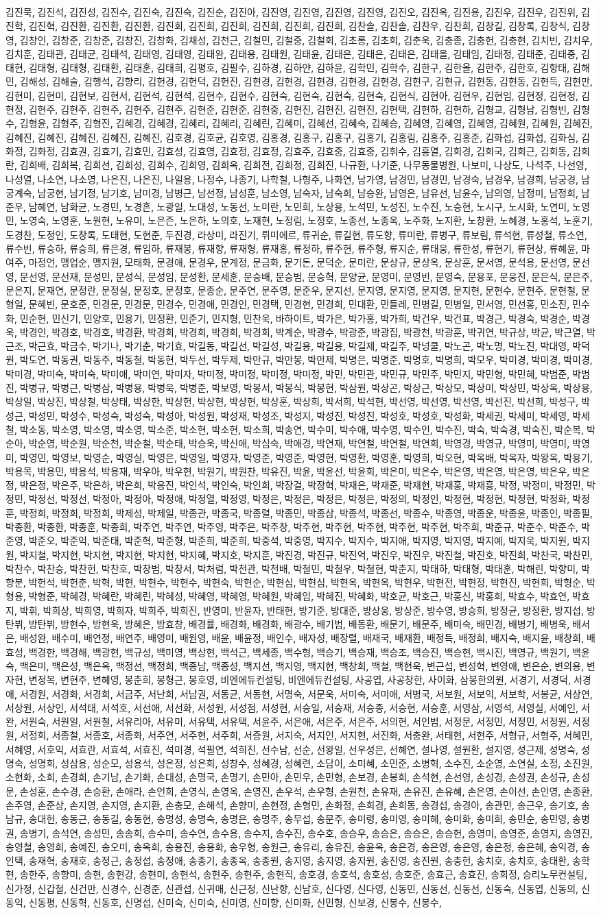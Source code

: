 김진묵, 김진석, 김진성, 김진수, 김진숙, 김진숙, 김진순, 김진아, 김진영, 김진영, 김진영, 김진영, 김진오, 김진옥, 김진용, 김진우, 김진우, 김진위, 김진학, 김진혁, 김진환, 김진환, 김진환, 김진회, 김진희, 김진희, 김진희, 김진희, 김진희, 김찬솔, 김찬솔, 김찬우, 김찬희, 김창길, 김창록, 김창식, 김창영, 김창인, 김창준, 김창준, 김창진, 김창화, 김채성, 김천근, 김철민, 김철중, 김철회, 김초롱, 김초희, 김춘욱, 김충종, 김충헌, 김충현, 김치빈, 김치우, 김치훈, 김태관, 김태균, 김태석, 김태영, 김태영, 김태완, 김태용, 김태원, 김태윤, 김태은, 김태은, 김태은, 김태을, 김태임, 김태정, 김태준, 김태중, 김태현, 김태형, 김태형, 김태환, 김태훈, 김태희, 김평호, 김필수, 김하경, 김하얀, 김하윤, 김학민, 김학수, 김한구, 김한올, 김한주, 김한호, 김항태, 김해민, 김해성, 김해슬, 김행석, 김향리, 김헌경, 김헌덕, 김헌진, 김현경, 김현경, 김현경, 김현경, 김현경, 김현구, 김현규, 김현동, 김현동, 김현득, 김현만, 김현미, 김현미, 김현보, 김현서, 김현석, 김현석, 김현수, 김현수, 김현숙, 김현숙, 김현숙, 김현숙, 김현식, 김현아, 김현우, 김현임, 김현정, 김현정, 김현정, 김현주, 김현주, 김현주, 김현주, 김현주, 김현준, 김현준, 김현중, 김현진, 김현진, 김현진, 김현택, 김현하, 김현하, 김형교, 김형남, 김형빈, 김형수, 김형윤, 김형주, 김형진, 김혜경, 김혜경, 김혜리, 김혜리, 김혜린, 김혜미, 김혜선, 김혜숙, 김혜승, 김혜영, 김혜영, 김혜영, 김혜원, 김혜원, 김혜진, 김혜진, 김혜진, 김혜진, 김혜진, 김혜진, 김호경, 김호균, 김호영, 김홍경, 김홍구, 김홍구, 김홍기, 김홍림, 김홍주, 김홍준, 김화섭, 김화섭, 김화심, 김화정, 김화정, 김효권, 김효기, 김효민, 김효성, 김효영, 김효정, 김효정, 김효주, 김효중, 김효중, 김휘수, 김흥열, 김희경, 김희국, 김희근, 김희동, 김희란, 김희배, 김희복, 김희선, 김희성, 김희수, 김희영, 김희옥, 김희전, 김희정, 김희진, 나규환, 나기준, 나무동물병원, 나보미, 나상도, 나석주, 나선영, 나성열, 나소연, 나소영, 나은진, 나은진, 나일용, 나정수, 나종기, 나학철, 나형주, 나화연, 남가영, 남경민, 남경민, 남경숙, 남경우, 남경희, 남궁경, 남궁계숙, 남궁현, 남기정, 남기호, 남미경, 남병근, 남선정, 남성훈, 남소영, 남숙자, 남숙희, 남승완, 남영은, 남유선, 남윤수, 남의영, 남정미, 남정희, 남준우, 남혜연, 남화균, 노경민, 노경흔, 노광일, 노대성, 노동선, 노미란, 노민희, 노상용, 노석민, 노성진, 노수진, 노승현, 노시구, 노시화, 노연미, 노영민, 노영숙, 노영훈, 노원현, 노유미, 노은즌, 노은하, 노의호, 노재현, 노정림, 노정호, 노종선, 노종옥, 노주화, 노지환, 노창환, 노혜경, 노홍석, 노훈기, 도경찬, 도정인, 도창록, 도태현, 도현준, 두진경, 라상미, 라진기, 뤼미에르, 류귀순, 류길현, 류도향, 류미란, 류병구, 류보림, 류석현, 류성철, 류소연, 류수빈, 류승하, 류승희, 류은경, 류임하, 류재봉, 류재향, 류재형, 류재홍, 류정하, 류주현, 류주형, 류지순, 류태웅, 류한성, 류현기, 류현상, 류혜윤, 마여주, 마정언, 맹업순, 맹지원, 모태화, 문경애, 문경우, 문계정, 문금화, 문기돈, 문덕순, 문미란, 문상규, 문상옥, 문상훈, 문서영, 문석용, 문선영, 문선영, 문선영, 문선재, 문성민, 문성식, 문성임, 문성환, 문세훈, 문승배, 문승범, 문승혁, 문양균, 문영미, 문영빈, 문영숙, 문용포, 문웅진, 문은식, 문은주, 문은지, 문재연, 문정란, 문정실, 문정호, 문정호, 문종순, 문주연, 문주영, 문준우, 문지선, 문지영, 문지영, 문지영, 문지현, 문현수, 문현주, 문현철, 문형일, 문혜빈, 문호준, 민경문, 민경문, 민경수, 민경애, 민경인, 민경택, 민경현, 민경희, 민대환, 민들레, 민병길, 민병일, 민서영, 민선홍, 민소진, 민수화, 민순현, 민신기, 민양호, 민용기, 민정환, 민준기, 민지형, 민찬욱, 바하이트, 박가은, 박가홍, 박가희, 박건우, 박건표, 박경근, 박경숙, 박경순, 박경욱, 박경인, 박경호, 박경호, 박경환, 박경희, 박경희, 박경희, 박경희, 박계순, 박광수, 박광준, 박광집, 박광천, 박광훈, 박귀연, 박규상, 박균, 박근열, 박근조, 박근효, 박금수, 박기나, 박기춘, 박기효, 박길동, 박길선, 박길성, 박길용, 박길용, 박길제, 박길주, 박넝쿨, 박노곤, 박노명, 박노진, 박대영, 박덕원, 박도연, 박동권, 박동주, 박동철, 박동현, 박두선, 박두제, 박만규, 박만봉, 박만제, 박명은, 박명준, 박명호, 박명희, 박모우, 박미경, 박미경, 박미경, 박미경, 박미숙, 박미숙, 박미애, 박미연, 박미자, 박미정, 박미정, 박미정, 박미정, 박민, 박민관, 박민규, 박민주, 박민지, 박민형, 박민혜, 박범준, 박범진, 박병규, 박병근, 박병삼, 박병용, 박병욱, 박병준, 박보영, 박봉서, 박봉식, 박봉현, 박삼원, 박상곤, 박상근, 박상모, 박상미, 박상민, 박상옥, 박상용, 박상일, 박상진, 박상철, 박상태, 박상한, 박상헌, 박상현, 박상현, 박상훈, 박상희, 박서희, 박석현, 박선영, 박선영, 박선영, 박선진, 박선희, 박성구, 박성근, 박성민, 박성수, 박성숙, 박성숙, 박성아, 박성원, 박성재, 박성조, 박성지, 박성진, 박성진, 박성호, 박성호, 박성화, 박세권, 박세미, 박세영, 박세철, 박소동, 박소영, 박소영, 박소영, 박소준, 박소현, 박소현, 박소희, 박송연, 박수미, 박수애, 박수영, 박수인, 박수진, 박숙, 박숙경, 박숙진, 박순복, 박순아, 박순영, 박순원, 박순천, 박순철, 박순태, 박승욱, 박신애, 박심숙, 박애경, 박연재, 박연철, 박연철, 박연희, 박영경, 박영규, 박영미, 박영미, 박영미, 박영민, 박영보, 박영순, 박영실, 박영은, 박영일, 박영자, 박영준, 박영준, 박영현, 박영환, 박영훈, 박영희, 박오현, 박옥배, 박옥자, 박왕옥, 박용기, 박용목, 박용민, 박용석, 박용재, 박우아, 박우현, 박원기, 박원찬, 박유진, 박윤, 박윤선, 박윤희, 박은미, 박은수, 박은영, 박은영, 박은영, 박은우, 박은정, 박은정, 박은주, 박은하, 박은희, 박응진, 박인석, 박인숙, 박인희, 박장걸, 박장혁, 박재은, 박재준, 박재현, 박재홍, 박재흥, 박정, 박정미, 박정민, 박정민, 박정선, 박정선, 박정아, 박정아, 박정애, 박정열, 박정영, 박정은, 박정은, 박정은, 박정은, 박정의, 박정인, 박정현, 박정현, 박정현, 박정화, 박정훈, 박정희, 박정희, 박정희, 박제성, 박제일, 박종관, 박종국, 박종렬, 박종민, 박종삼, 박종석, 박종선, 박종수, 박종영, 박종운, 박종윤, 박종인, 박종필, 박종환, 박종환, 박종훈, 박종희, 박주연, 박주연, 박주영, 박주은, 박주창, 박주현, 박주현, 박주현, 박주현, 박주현, 박주희, 박준규, 박준수, 박준수, 박준영, 박준오, 박준익, 박준태, 박준혁, 박준형, 박준희, 박준희, 박중석, 박중영, 박지수, 박지수, 박지애, 박지영, 박지영, 박지예, 박지욱, 박지원, 박지원, 박지철, 박지현, 박지현, 박지현, 박지현, 박지혜, 박지호, 박지훈, 박진경, 박진규, 박진억, 박진우, 박진우, 박진철, 박진호, 박진희, 박찬국, 박찬민, 박찬수, 박찬승, 박찬헌, 박찬호, 박창범, 박창서, 박처럼, 박천관, 박천배, 박철민, 박철우, 박철현, 박춘지, 박태하, 박태형, 박태훈, 박해린, 박향미, 박향분, 박헌석, 박헌춘, 박혁, 박현, 박현수, 박현수, 박현숙, 박현순, 박현심, 박현심, 박현옥, 박현옥, 박현우, 박현전, 박현정, 박현진, 박현희, 박형순, 박형용, 박형준, 박혜경, 박혜란, 박혜린, 박혜성, 박혜영, 박혜영, 박혜원, 박혜임, 박혜진, 박혜화, 박호균, 박호근, 박홍신, 박홍희, 박효수, 박효연, 박효지, 박휘, 박희상, 박희영, 박희자, 박희주, 박희진, 반영미, 반윤자, 반태현, 방기준, 방대준, 방상웅, 방상준, 방수영, 방승희, 방정균, 방정환, 방지섭, 방탄뷔, 방탄뷔, 방현수, 방현욱, 방혜은, 방효창, 배경률, 배경화, 배경화, 배광수, 배기범, 배동환, 배문기, 배문주, 배미숙, 배민경, 배병기, 배병욱, 배서은, 배성완, 배수미, 배연정, 배연주, 배영미, 배원영, 배윤, 배윤정, 배인수, 배자성, 배장렬, 배재국, 배재환, 배정득, 배정희, 배지숙, 배지윤, 배창희, 배효성, 백경한, 백경해, 백광현, 백규성, 백미영, 백상현, 백석근, 백세종, 백수형, 백승기, 백승재, 백승조, 백승진, 백승현, 백시진, 백영규, 백원기, 백윤숙, 백은미, 백은성, 백은옥, 백정선, 백정희, 백종남, 백종성, 백지선, 백지영, 백지현, 백창희, 백철, 백현욱, 변근섭, 변성혁, 변영애, 변은순, 변의용, 변자현, 변정목, 변현주, 변혜영, 봉춘희, 봉형근, 봉호영, 비엔에듀컨설팅, 비엔에듀컨설팅, 사공엽, 사공창한, 사이화, 삼봉한의원, 서경기, 서경덕, 서경애, 서경원, 서경화, 서경희, 서금주, 서난희, 서남권, 서동균, 서동현, 서명숙, 서문욱, 서미숙, 서미애, 서병국, 서보원, 서보익, 서보학, 서봉균, 서상연, 서상원, 서상인, 서석태, 서석호, 서선애, 서선화, 서성원, 서성점, 서성현, 서승일, 서승재, 서승종, 서승현, 서승훈, 서영삼, 서영석, 서영실, 서예인, 서완, 서원숙, 서원일, 서원철, 서유리아, 서유미, 서유택, 서유택, 서윤주, 서은애, 서은주, 서은주, 서의현, 서인범, 서정문, 서정민, 서정민, 서정원, 서정원, 서정희, 서종철, 서종호, 서종화, 서주연, 서주현, 서주희, 서증원, 서지숙, 서지인, 서지현, 서진화, 서충완, 서태현, 서현주, 서형규, 서형주, 서혜민, 서혜영, 서호익, 서효란, 서효석, 서효진, 석미경, 석필연, 석희진, 선수남, 선순, 선왕일, 선우성은, 선혜연, 설나영, 설원환, 설지영, 성근제, 성명숙, 성명숙, 성명희, 성삼용, 성순모, 성용석, 성은정, 성은희, 성창수, 성혜경, 성혜련, 소담이, 소미혜, 소민준, 소병혁, 소수진, 소순영, 소연실, 소정, 소진원, 소현화, 소희, 손경희, 손기남, 손기화, 손대성, 손명국, 손명기, 손민아, 손민우, 손민형, 손보경, 손봉희, 손석현, 손선영, 손성경, 손성권, 손성규, 손성문, 손성훈, 손수경, 손승환, 손애라, 손언희, 손영식, 손영옥, 손영진, 손우석, 손우형, 손원천, 손유재, 손유진, 손유혜, 손은영, 손이선, 손인영, 손종환, 손주영, 손준상, 손지영, 손지영, 손지환, 손충모, 손해석, 손향미, 손현정, 손형민, 손화정, 손희경, 손희동, 송경섭, 송경아, 송관민, 송근우, 송기호, 송남규, 송대헌, 송동근, 송동길, 송동현, 송명성, 송명숙, 송명은, 송명주, 송무섭, 송문주, 송미령, 송미영, 송미혜, 송미화, 송미희, 송민순, 송민영, 송병권, 송병기, 송석연, 송성민, 송송희, 송수미, 송수연, 송수용, 송수지, 송수진, 송수호, 송승우, 송승은, 송승은, 송승헌, 송영미, 송영준, 송영지, 송영진, 송영철, 송영희, 송예진, 송오미, 송옥희, 송용진, 송용화, 송우형, 송원근, 송유리, 송유진, 송윤옥, 송은경, 송은영, 송은영, 송은정, 송은혜, 송익경, 송인택, 송재혁, 송재호, 송정근, 송정섭, 송정애, 송종기, 송종옥, 송종원, 송지영, 송지영, 송지원, 송진영, 송진원, 송충헌, 송치호, 송치호, 송태환, 송학현, 송한주, 송향미, 송현, 송현강, 송현미, 송현석, 송현주, 송현주, 송현직, 송호경, 송호석, 송호성, 송호준, 송효근, 송효진, 송희정, 승리노무컨설팅, 신가정, 신갑철, 신건만, 신경수, 신경준, 신관섭, 신귀매, 신근정, 신난향, 신남호, 신다영, 신다영, 신동민, 신동선, 신동선, 신동숙, 신동엽, 신동의, 신동익, 신동평, 신동혁, 신동호, 신명섭, 신미숙, 신미숙, 신미영, 신미향, 신미화, 신민형, 신보경, 신봉수, 신봉수,